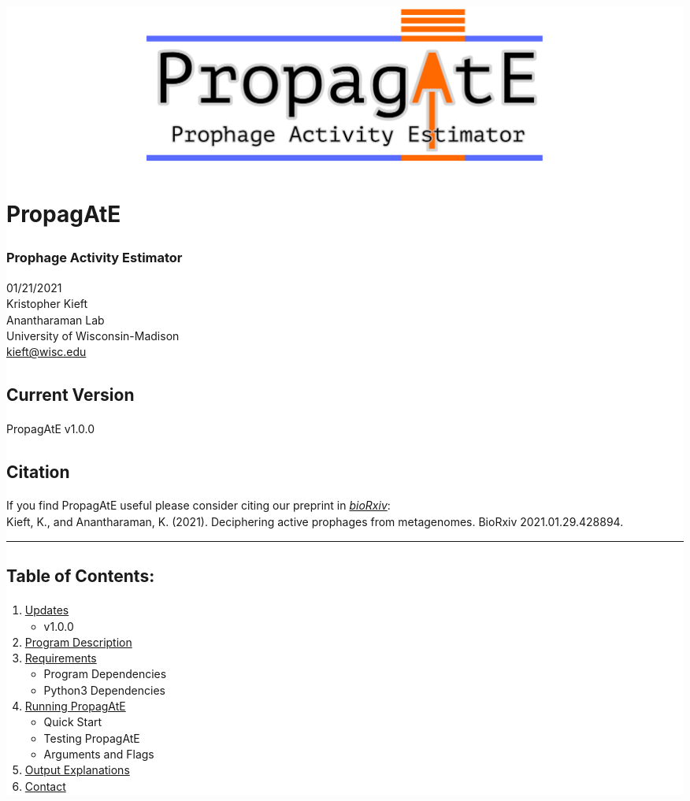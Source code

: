 <p align="center"> <img src="logo.png" height="200" /> </p>

# **PropagAtE**
### Prophage Activity Estimator


01/21/2021  
Kristopher Kieft  
Anantharaman Lab  
University of Wisconsin-Madison  
kieft@wisc.edu  


## Current Version
PropagAtE v1.0.0  

## Citation
If you find PropagAtE useful please consider citing our preprint in [*bioRxiv*](https://www.biorxiv.org/content/10.1101/2021.01.29.428894v1):  
Kieft, K., and Anantharaman, K. (2021). Deciphering active prophages from metagenomes. BioRxiv 2021.01.29.428894.  

______

## Table of Contents:
1. [Updates](#updates)
    * v1.0.0
2. [Program Description](#program)
3. [Requirements](#require)
    * Program Dependencies
    * Python3 Dependencies
4. [Running PropagAtE](#run)
    * Quick Start
    * Testing PropagAtE
    * Arguments and Flags
5. [Output Explanations](#out)
6. [Contact](#contact)
